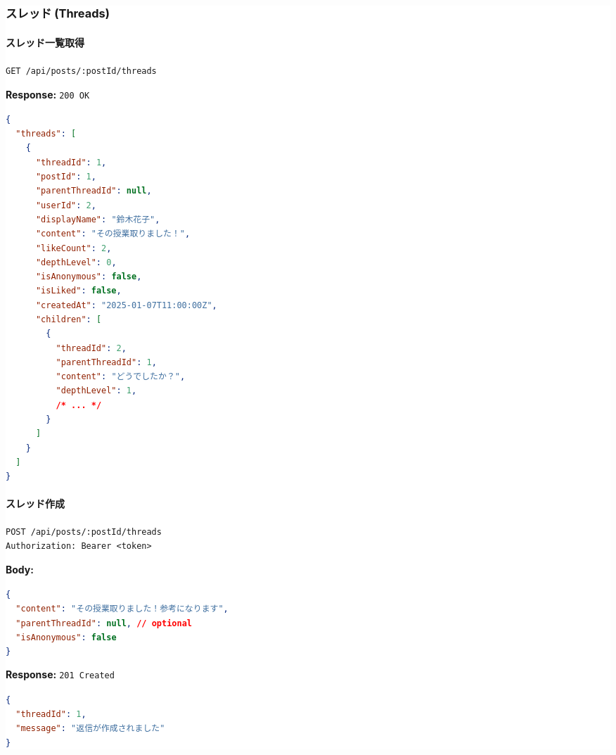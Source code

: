 ### スレッド (Threads)

#### スレッド一覧取得
```http
GET /api/posts/:postId/threads
```
**Response:** `200 OK`
```json
{
  "threads": [
    {
      "threadId": 1,
      "postId": 1,
      "parentThreadId": null,
      "userId": 2,
      "displayName": "鈴木花子",
      "content": "その授業取りました！",
      "likeCount": 2,
      "depthLevel": 0,
      "isAnonymous": false,
      "isLiked": false,
      "createdAt": "2025-01-07T11:00:00Z",
      "children": [
        {
          "threadId": 2,
          "parentThreadId": 1,
          "content": "どうでしたか？",
          "depthLevel": 1,
          /* ... */
        }
      ]
    }
  ]
}
```

#### スレッド作成
```http
POST /api/posts/:postId/threads
Authorization: Bearer <token>
```
**Body:**
```json
{
  "content": "その授業取りました！参考になります",
  "parentThreadId": null, // optional
  "isAnonymous": false
}
```
**Response:** `201 Created`
```json
{
  "threadId": 1,
  "message": "返信が作成されました"
}
```
